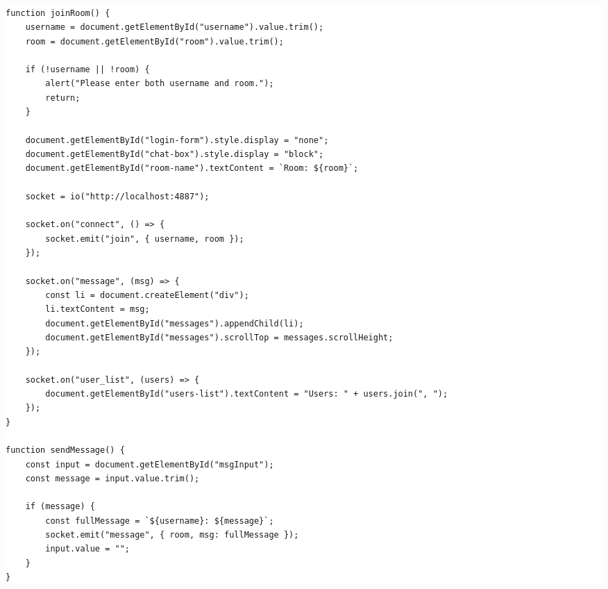     function joinRoom() {
        username = document.getElementById("username").value.trim();
        room = document.getElementById("room").value.trim();

        if (!username || !room) {
            alert("Please enter both username and room.");
            return;
        }

        document.getElementById("login-form").style.display = "none";
        document.getElementById("chat-box").style.display = "block";
        document.getElementById("room-name").textContent = `Room: ${room}`;

        socket = io("http://localhost:4887");

        socket.on("connect", () => {
            socket.emit("join", { username, room });
        });

        socket.on("message", (msg) => {
            const li = document.createElement("div");
            li.textContent = msg;
            document.getElementById("messages").appendChild(li);
            document.getElementById("messages").scrollTop = messages.scrollHeight;
        });

        socket.on("user_list", (users) => {
            document.getElementById("users-list").textContent = "Users: " + users.join(", ");
        });
    }

    function sendMessage() {
        const input = document.getElementById("msgInput");
        const message = input.value.trim();

        if (message) {
            const fullMessage = `${username}: ${message}`;
            socket.emit("message", { room, msg: fullMessage });
            input.value = "";
        }
    }
</script>
</body>
</html>
